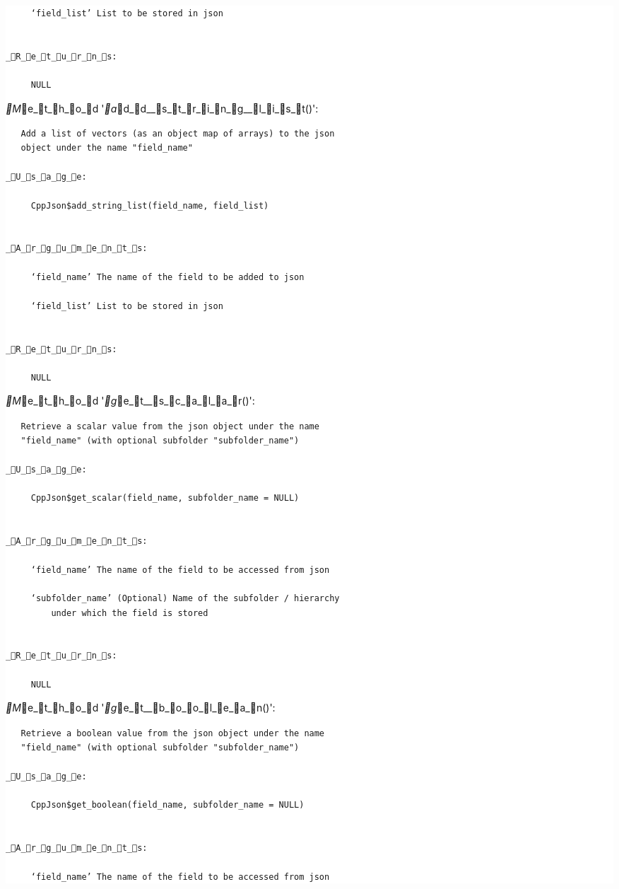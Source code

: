          ‘field_list’ List to be stored in json


    _R_e_t_u_r_n_s:

         NULL


  _M_e_t_h_o_d '_a_d_d__s_t_r_i_n_g__l_i_s_t()':

       Add a list of vectors (as an object map of arrays) to the json
       object under the name "field_name"

    _U_s_a_g_e:

         CppJson$add_string_list(field_name, field_list)
         

    _A_r_g_u_m_e_n_t_s:

         ‘field_name’ The name of the field to be added to json

         ‘field_list’ List to be stored in json


    _R_e_t_u_r_n_s:

         NULL


  _M_e_t_h_o_d '_g_e_t__s_c_a_l_a_r()':

       Retrieve a scalar value from the json object under the name
       "field_name" (with optional subfolder "subfolder_name")

    _U_s_a_g_e:

         CppJson$get_scalar(field_name, subfolder_name = NULL)
         

    _A_r_g_u_m_e_n_t_s:

         ‘field_name’ The name of the field to be accessed from json

         ‘subfolder_name’ (Optional) Name of the subfolder / hierarchy
             under which the field is stored


    _R_e_t_u_r_n_s:

         NULL


  _M_e_t_h_o_d '_g_e_t__b_o_o_l_e_a_n()':

       Retrieve a boolean value from the json object under the name
       "field_name" (with optional subfolder "subfolder_name")

    _U_s_a_g_e:

         CppJson$get_boolean(field_name, subfolder_name = NULL)
         

    _A_r_g_u_m_e_n_t_s:

         ‘field_name’ The name of the field to be accessed from json
